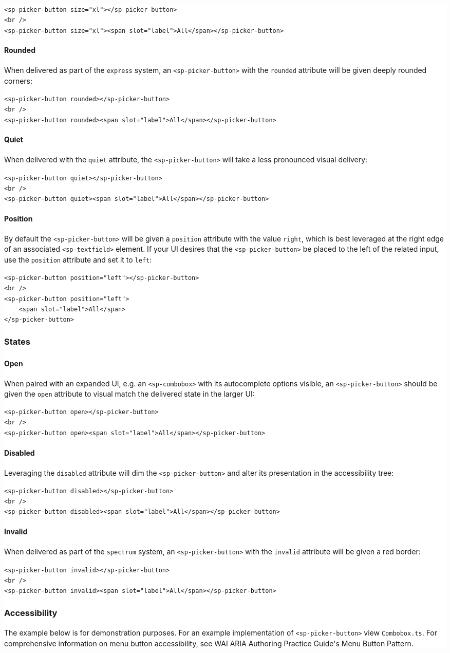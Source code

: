     <sp-picker-button size="xl"></sp-picker-button>
    <br />
    <sp-picker-button size="xl"><span slot="label">All</span></sp-picker-button>
#### Rounded
When delivered as part of the `express` system, an `<sp-picker-button>` with the `rounded` attribute will be given deeply rounded corners:
    
    <sp-picker-button rounded></sp-picker-button>
    <br />
    <sp-picker-button rounded><span slot="label">All</span></sp-picker-button>
#### Quiet
When delivered with the `quiet` attribute, the `<sp-picker-button>` will take a less pronounced visual delivery:
    
    <sp-picker-button quiet></sp-picker-button>
    <br />
    <sp-picker-button quiet><span slot="label">All</span></sp-picker-button>
#### Position
By default the `<sp-picker-button>` will be given a `position` attribute with the value `right`, which is best leveraged at the right edge of an associated `<sp-textfield>` element. If your UI desires that the `<sp-picker-button>` be placed to the left of the related input, use the `position` attribute and set it to `left`:
    
    <sp-picker-button position="left"></sp-picker-button>
    <br />
    <sp-picker-button position="left">
        <span slot="label">All</span>
    </sp-picker-button>
### States
#### Open
When paired with an expanded UI, e.g. an `<sp-combobox>` with its autocomplete options visible, an `<sp-picker-button>` should be given the `open` attribute to visual match the delivered state in the larger UI:
    
    <sp-picker-button open></sp-picker-button>
    <br />
    <sp-picker-button open><span slot="label">All</span></sp-picker-button>
#### Disabled
Leveraging the `disabled` attribute will dim the `<sp-picker-button>` and alter its presentation in the accessibility tree:
    
    <sp-picker-button disabled></sp-picker-button>
    <br />
    <sp-picker-button disabled><span slot="label">All</span></sp-picker-button>
#### Invalid
When delivered as part of the `spectrum` system, an `<sp-picker-button>` with the `invalid` attribute will be given a red border:
    
    <sp-picker-button invalid></sp-picker-button>
    <br />
    <sp-picker-button invalid><span slot="label">All</span></sp-picker-button>
### Accessibility
The example below is for demonstration purposes. For an example implementation of `<sp-picker-button>` view `Combobox.ts`. For comprehensive information on menu button accessibility, see WAI ARIA Authoring Practice Guide's Menu Button Pattern.
    